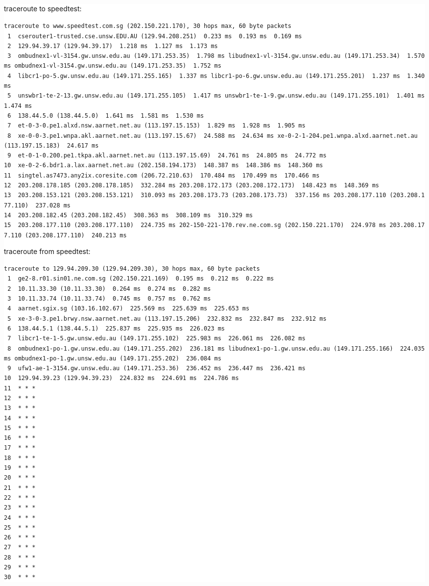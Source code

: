traceroute to speedtest:

```
traceroute to www.speedtest.com.sg (202.150.221.170), 30 hops max, 60 byte packets
 1  cserouter1-trusted.cse.unsw.EDU.AU (129.94.208.251)  0.233 ms  0.193 ms  0.169 ms
 2  129.94.39.17 (129.94.39.17)  1.218 ms  1.127 ms  1.173 ms
 3  ombudnex1-vl-3154.gw.unsw.edu.au (149.171.253.35)  1.798 ms libudnex1-vl-3154.gw.unsw.edu.au (149.171.253.34)  1.570 ms ombudnex1-vl-3154.gw.unsw.edu.au (149.171.253.35)  1.752 ms
 4  libcr1-po-5.gw.unsw.edu.au (149.171.255.165)  1.337 ms libcr1-po-6.gw.unsw.edu.au (149.171.255.201)  1.237 ms  1.340 ms
 5  unswbr1-te-2-13.gw.unsw.edu.au (149.171.255.105)  1.417 ms unswbr1-te-1-9.gw.unsw.edu.au (149.171.255.101)  1.401 ms  1.474 ms
 6  138.44.5.0 (138.44.5.0)  1.641 ms  1.581 ms  1.530 ms
 7  et-0-3-0.pe1.alxd.nsw.aarnet.net.au (113.197.15.153)  1.829 ms  1.928 ms  1.905 ms
 8  xe-0-0-3.pe1.wnpa.akl.aarnet.net.au (113.197.15.67)  24.588 ms  24.634 ms xe-0-2-1-204.pe1.wnpa.alxd.aarnet.net.au (113.197.15.183)  24.617 ms
 9  et-0-1-0.200.pe1.tkpa.akl.aarnet.net.au (113.197.15.69)  24.761 ms  24.805 ms  24.772 ms
10  xe-0-2-6.bdr1.a.lax.aarnet.net.au (202.158.194.173)  148.387 ms  148.386 ms  148.360 ms
11  singtel.as7473.any2ix.coresite.com (206.72.210.63)  170.484 ms  170.499 ms  170.466 ms
12  203.208.178.185 (203.208.178.185)  332.284 ms 203.208.172.173 (203.208.172.173)  148.423 ms  148.369 ms
13  203.208.153.121 (203.208.153.121)  310.093 ms 203.208.173.73 (203.208.173.73)  337.156 ms 203.208.177.110 (203.208.177.110)  237.028 ms
14  203.208.182.45 (203.208.182.45)  308.363 ms  308.109 ms  310.329 ms
15  203.208.177.110 (203.208.177.110)  224.735 ms 202-150-221-170.rev.ne.com.sg (202.150.221.170)  224.978 ms 203.208.177.110 (203.208.177.110)  240.213 ms
```

traceroute from speedtest:

```
traceroute to 129.94.209.30 (129.94.209.30), 30 hops max, 60 byte packets
 1  ge2-8.r01.sin01.ne.com.sg (202.150.221.169)  0.195 ms  0.212 ms  0.222 ms
 2  10.11.33.30 (10.11.33.30)  0.264 ms  0.274 ms  0.282 ms
 3  10.11.33.74 (10.11.33.74)  0.745 ms  0.757 ms  0.762 ms
 4  aarnet.sgix.sg (103.16.102.67)  225.569 ms  225.639 ms  225.653 ms
 5  xe-3-0-3.pe1.brwy.nsw.aarnet.net.au (113.197.15.206)  232.832 ms  232.847 ms  232.912 ms
 6  138.44.5.1 (138.44.5.1)  225.837 ms  225.935 ms  226.023 ms
 7  libcr1-te-1-5.gw.unsw.edu.au (149.171.255.102)  225.983 ms  226.061 ms  226.082 ms
 8  ombudnex1-po-1.gw.unsw.edu.au (149.171.255.202)  236.181 ms libudnex1-po-1.gw.unsw.edu.au (149.171.255.166)  224.035 ms ombudnex1-po-1.gw.unsw.edu.au (149.171.255.202)  236.084 ms
 9  ufw1-ae-1-3154.gw.unsw.edu.au (149.171.253.36)  236.452 ms  236.447 ms  236.421 ms
10  129.94.39.23 (129.94.39.23)  224.832 ms  224.691 ms  224.786 ms
11  * * *
12  * * *
13  * * *
14  * * *
15  * * *
16  * * *
17  * * *
18  * * *
19  * * *
20  * * *
21  * * *
22  * * *
23  * * *
24  * * *
25  * * *
26  * * *
27  * * *
28  * * *
29  * * *
30  * * *
```
